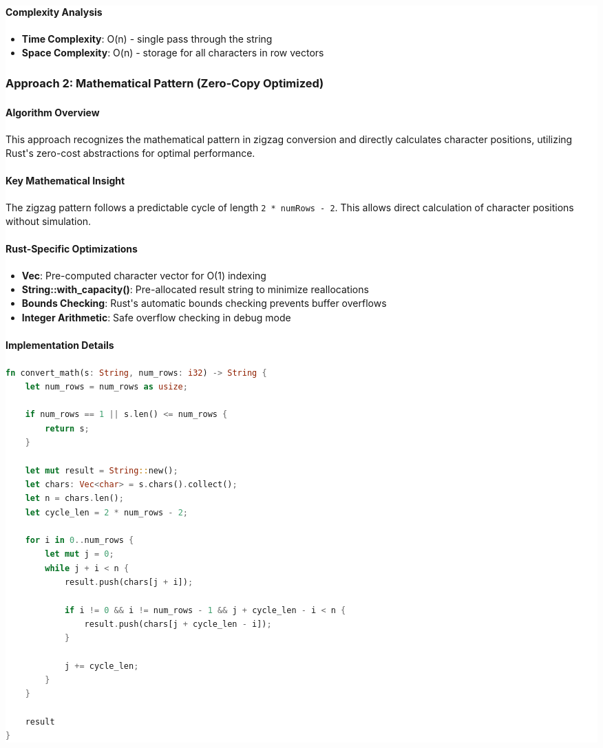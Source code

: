 #### Complexity Analysis
- **Time Complexity**: O(n) - single pass through the string
- **Space Complexity**: O(n) - storage for all characters in row vectors

### Approach 2: Mathematical Pattern (Zero-Copy Optimized)

#### Algorithm Overview
This approach recognizes the mathematical pattern in zigzag conversion and directly calculates character positions, utilizing Rust's zero-cost abstractions for optimal performance.

#### Key Mathematical Insight
The zigzag pattern follows a predictable cycle of length `2 * numRows - 2`. This allows direct calculation of character positions without simulation.

#### Rust-Specific Optimizations
- **Vec<char>**: Pre-computed character vector for O(1) indexing
- **String::with_capacity()**: Pre-allocated result string to minimize reallocations
- **Bounds Checking**: Rust's automatic bounds checking prevents buffer overflows
- **Integer Arithmetic**: Safe overflow checking in debug mode

#### Implementation Details

```rust
fn convert_math(s: String, num_rows: i32) -> String {
    let num_rows = num_rows as usize;
    
    if num_rows == 1 || s.len() <= num_rows {
        return s;
    }

    let mut result = String::new();
    let chars: Vec<char> = s.chars().collect();
    let n = chars.len();
    let cycle_len = 2 * num_rows - 2;

    for i in 0..num_rows {
        let mut j = 0;
        while j + i < n {
            result.push(chars[j + i]);

            if i != 0 && i != num_rows - 1 && j + cycle_len - i < n {
                result.push(chars[j + cycle_len - i]);
            }

            j += cycle_len;
        }
    }

    result
}
```
